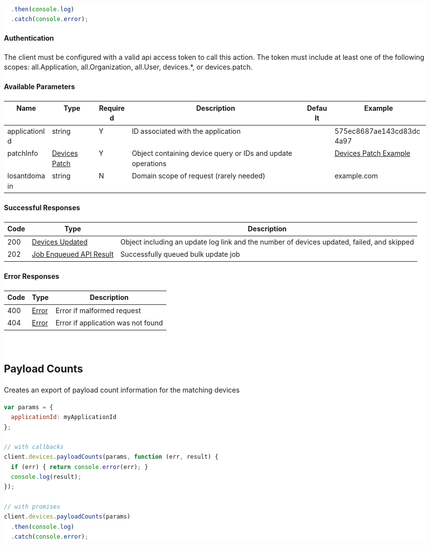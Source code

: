 ```javascript
  .then(console.log)
  .catch(console.error);
```

#### Authentication
The client must be configured with a valid api access token to call this
action. The token must include at least one of the following scopes:
all.Application, all.Organization, all.User, devices.*, or devices.patch.

#### Available Parameters

| Name | Type | Required | Description | Default | Example |
| ---- | ---- | -------- | ----------- | ------- | ------- |
| applicationId | string | Y | ID associated with the application |  | 575ec8687ae143cd83dc4a97 |
| patchInfo | [Devices Patch](../lib/schemas/devicesPatch.json) | Y | Object containing device query or IDs and update operations |  | [Devices Patch Example](_schemas.md#devices-patch-example) |
| losantdomain | string | N | Domain scope of request (rarely needed) |  | example.com |

#### Successful Responses

| Code | Type | Description |
| ---- | ---- | ----------- |
| 200 | [Devices Updated](../lib/schemas/devicesUpdated.json) | Object including an update log link and the number of devices updated, failed, and skipped |
| 202 | [Job Enqueued API Result](../lib/schemas/jobEnqueuedResult.json) | Successfully queued bulk update job |

#### Error Responses

| Code | Type | Description |
| ---- | ---- | ----------- |
| 400 | [Error](../lib/schemas/error.json) | Error if malformed request |
| 404 | [Error](../lib/schemas/error.json) | Error if application was not found |

<br/>

## Payload Counts

Creates an export of payload count information for the matching devices

```javascript
var params = {
  applicationId: myApplicationId
};

// with callbacks
client.devices.payloadCounts(params, function (err, result) {
  if (err) { return console.error(err); }
  console.log(result);
});

// with promises
client.devices.payloadCounts(params)
  .then(console.log)
  .catch(console.error);
```
